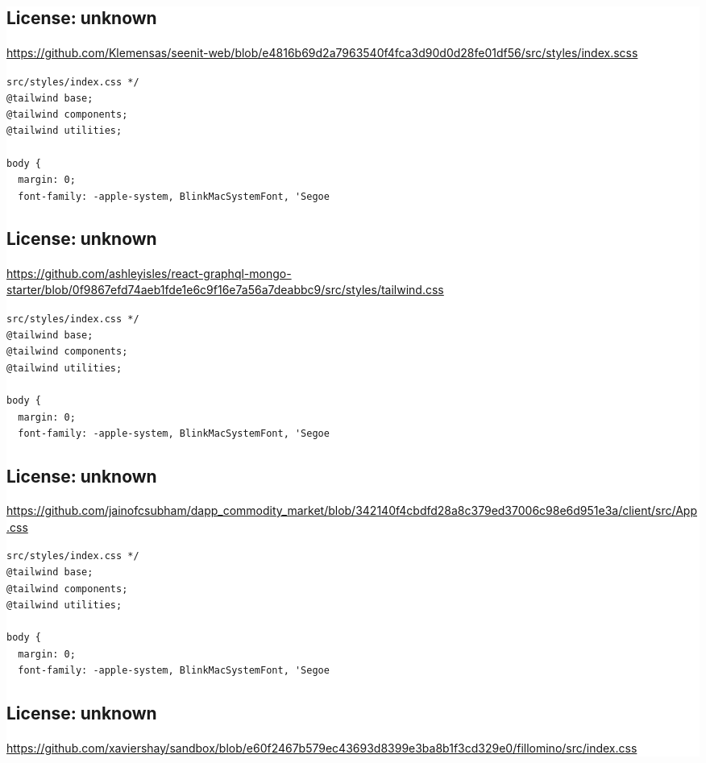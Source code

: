 
## License: unknown
https://github.com/Klemensas/seenit-web/blob/e4816b69d2a7963540f4fca3d90d0d28fe01df56/src/styles/index.scss

```
src/styles/index.css */
@tailwind base;
@tailwind components;
@tailwind utilities;

body {
  margin: 0;
  font-family: -apple-system, BlinkMacSystemFont, 'Segoe
```


## License: unknown
https://github.com/ashleyisles/react-graphql-mongo-starter/blob/0f9867efd74aeb1fde1e6c9f16e7a56a7deabbc9/src/styles/tailwind.css

```
src/styles/index.css */
@tailwind base;
@tailwind components;
@tailwind utilities;

body {
  margin: 0;
  font-family: -apple-system, BlinkMacSystemFont, 'Segoe
```


## License: unknown
https://github.com/jainofcsubham/dapp_commodity_market/blob/342140f4cbdfd28a8c379ed37006c98e6d951e3a/client/src/App.css

```
src/styles/index.css */
@tailwind base;
@tailwind components;
@tailwind utilities;

body {
  margin: 0;
  font-family: -apple-system, BlinkMacSystemFont, 'Segoe
```


## License: unknown
https://github.com/xaviershay/sandbox/blob/e60f2467b579ec43693d8399e3ba8b1f3cd329e0/fillomino/src/index.css
